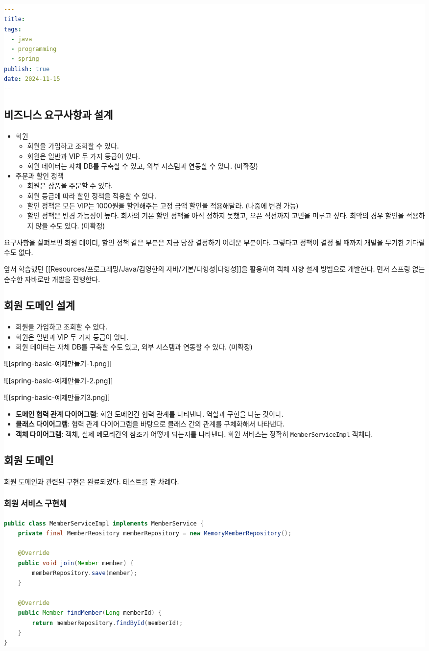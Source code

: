 ```yaml
---
title: 
tags:
  - java
  - programming
  - spring
publish: true
date: 2024-11-15
---
```

## 비즈니스 요구사항과 설계
- 회원
	- 회원을 가입하고 조회할 수 있다.
	- 회원은 일반과 VIP 두 가지 등급이 있다.
	- 회원 데이터는 자체 DB를 구축할 수 있고, 외부 시스템과 연동할 수 있다. (미확정)
- 주문과 할인 정책
	- 회원은 상품을 주문할 수 있다.
	- 회원 등급에 따라 할인 정책을 적용할 수 있다.
	- 할인 정책은 모든 VIP는 1000원을 할인해주는 고정 금액 할인을 적용해달라. (나중에 변경 가능)
	- 할인 정책은 변경 가능성이 높다. 회사의 기본 할인 정책을 아직 정하지 못했고, 오픈 직전까지 고민을 미루고 싶다. 최악의 경우 할인을 적용하지 않을 수도 있다. (미확정)

요구사항을 살펴보면 회원 데이터, 할인 정책 같은 부분은 지금 당장 결정하기 어려운 부분이다. 그렇다고 정책이 결정 될 때까지 개발을 무기한 기다릴 수도 없다.

앞서 학습했던 [[Resources/프로그래밍/Java/김영한의 자바/기본/다형성|다형성]]을 활용하여 객체 지향 설계 방법으로 개발한다. 먼저 스프링 없는 순수한 자바로만 개발을 진행한다.

## 회원 도메인 설계
- 회원을 가입하고 조회할 수 있다.
- 회원은 일반과 VIP 두 가지 등급이 있다.
- 회원 데이터는 자체 DB를 구축할 수도 있고, 외부 시스템과 연동할 수 있다. (미확정)

![[spring-basic-예제만들기-1.png]]

![[spring-basic-예제만들기-2.png]]

![[spring-basic-예제만들기3.png]]

- **도메인 협력 관계 다이어그램**: 회원 도메인간 협력 관계를 나타낸다. 역할과 구현을 나눈 것이다.
- **클래스 다이어그램**: 협력 관계 다이어그램을 바탕으로 클래스 간의 관계를 구체화해서 나타낸다.
- **객체 다이어그램**: 객체, 실제 메모리간의 참조가 어떻게 되는지를 나타낸다. 회원 서비스는 정확히 `MemberServiceImpl` 객체다.

## 회원 도메인
회원 도메인과 관련된 구현은 완료되었다. 테스트를 할 차례다.

### 회원 서비스 구현체
```java
public class MemberServiceImpl implements MemberService {  
    private final MemberReository memberRepository = new MemoryMemberRepository();  
  
    @Override  
    public void join(Member member) {  
        memberRepository.save(member);  
    }  
  
    @Override  
    public Member findMember(Long memberId) {  
        return memberRepository.findById(memberId);  
    }  
}
```
